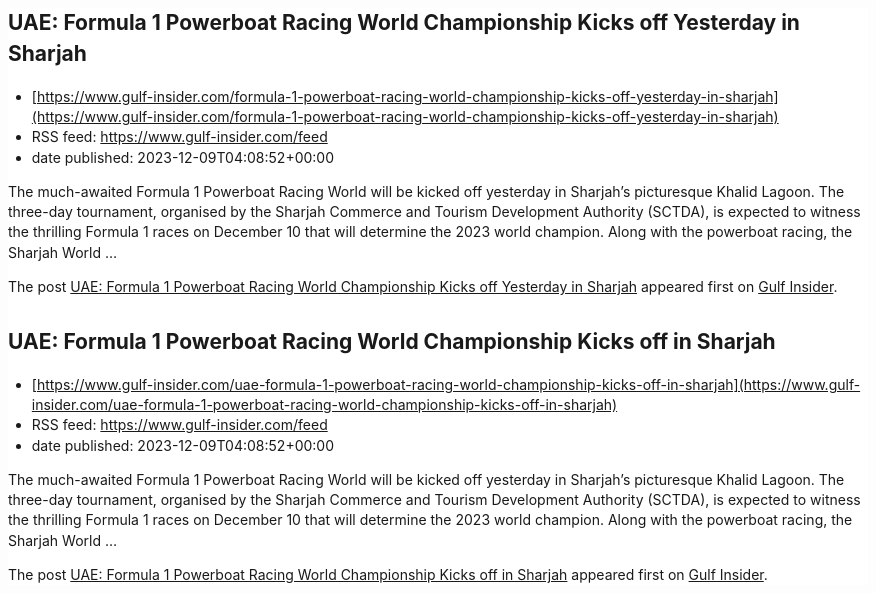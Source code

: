 ## UAE: Formula 1 Powerboat Racing World Championship Kicks off Yesterday in Sharjah
 - [https://www.gulf-insider.com/formula-1-powerboat-racing-world-championship-kicks-off-yesterday-in-sharjah](https://www.gulf-insider.com/formula-1-powerboat-racing-world-championship-kicks-off-yesterday-in-sharjah)
 - RSS feed: https://www.gulf-insider.com/feed
 - date published: 2023-12-09T04:08:52+00:00

<p>The much-awaited Formula 1 Powerboat Racing World will be kicked off yesterday in Sharjah’s picturesque Khalid Lagoon. The three-day tournament, organised by the Sharjah Commerce and Tourism Development Authority (SCTDA), is expected to witness the thrilling Formula 1 races on December 10 that will determine the 2023 world champion. Along with the powerboat racing, the Sharjah World &#8230;</p>
<p>The post <a href="https://www.gulf-insider.com/formula-1-powerboat-racing-world-championship-kicks-off-yesterday-in-sharjah/">UAE: Formula 1 Powerboat Racing World Championship Kicks off Yesterday in Sharjah</a> appeared first on <a href="https://www.gulf-insider.com">Gulf Insider</a>.</p>

## UAE: Formula 1 Powerboat Racing World Championship Kicks off in Sharjah
 - [https://www.gulf-insider.com/uae-formula-1-powerboat-racing-world-championship-kicks-off-in-sharjah](https://www.gulf-insider.com/uae-formula-1-powerboat-racing-world-championship-kicks-off-in-sharjah)
 - RSS feed: https://www.gulf-insider.com/feed
 - date published: 2023-12-09T04:08:52+00:00

<p>The much-awaited Formula 1 Powerboat Racing World will be kicked off yesterday in Sharjah’s picturesque Khalid Lagoon. The three-day tournament, organised by the Sharjah Commerce and Tourism Development Authority (SCTDA), is expected to witness the thrilling Formula 1 races on December 10 that will determine the 2023 world champion. Along with the powerboat racing, the Sharjah World &#8230;</p>
<p>The post <a href="https://www.gulf-insider.com/uae-formula-1-powerboat-racing-world-championship-kicks-off-in-sharjah/">UAE: Formula 1 Powerboat Racing World Championship Kicks off in Sharjah</a> appeared first on <a href="https://www.gulf-insider.com">Gulf Insider</a>.</p>

